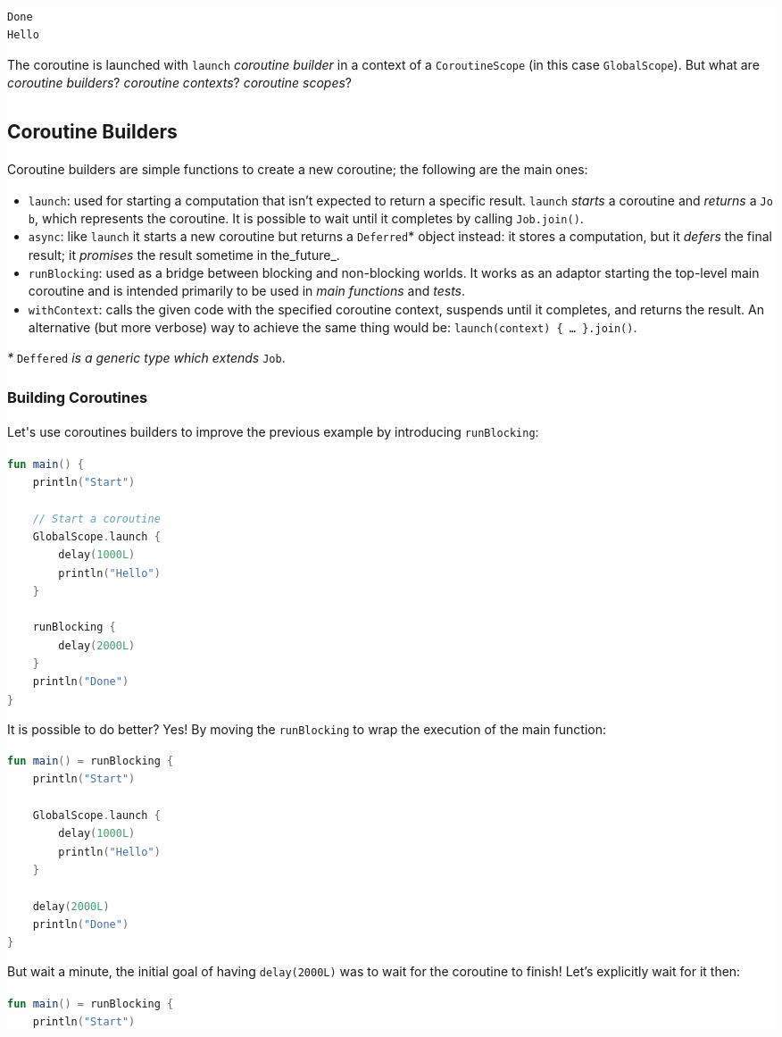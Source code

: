 ```
Done
Hello
```
The coroutine is launched with `launch` _coroutine builder_ in a context of a `CoroutineScope` (in this case `GlobalScope`).
But what are _coroutine builders_? _coroutine contexts_?  _coroutine scopes_?

## Coroutine Builders
Coroutine builders are simple functions to create a new coroutine; the following are the main ones:
* `launch`:  used for starting a computation that isn’t expected to return a specific result. `launch` _starts_ a coroutine and _returns_ a `Job`, which represents the coroutine. It is possible to wait until it completes by calling `Job.join()`.
* `async`: like `launch` it starts a new coroutine but returns a `Deferred`* object instead: it stores a computation, but it _defers_ the final result; it _promises_ the result sometime in the_future_.
* `runBlocking`: used as a bridge between blocking and non-blocking worlds. It works as an adaptor starting the top-level main coroutine and is intended primarily to be used in _main functions_ and _tests_. 
*  `withContext`: calls the given code with the specified coroutine context, suspends until it completes, and returns the result. An alternative (but more verbose) way to achieve the same thing would be: `launch(context) { … }.join()`.
  
_*_ `Deffered` _is a generic type which extends_ `Job`.

### Building Coroutines
Let's use coroutines builders to improve the previous example by introducing `runBlocking`:
```kotlin
fun main() {
    println("Start")

    // Start a coroutine
    GlobalScope.launch {
        delay(1000L)
        println("Hello")
    }

    runBlocking {
        delay(2000L)
    }
    println("Done")
}
```
It is possible to do better? Yes! By moving the `runBlocking`  to wrap the execution of the main function:
```kotlin
fun main() = runBlocking {
    println("Start")

    GlobalScope.launch {
        delay(1000L)
        println("Hello")
    }

    delay(2000L)
    println("Done")
}
```
But wait a minute, the initial goal of having `delay(2000L)` was to wait for the coroutine to finish! Let’s explicitly wait for it then:
```kotlin
fun main() = runBlocking {
    println("Start")

```